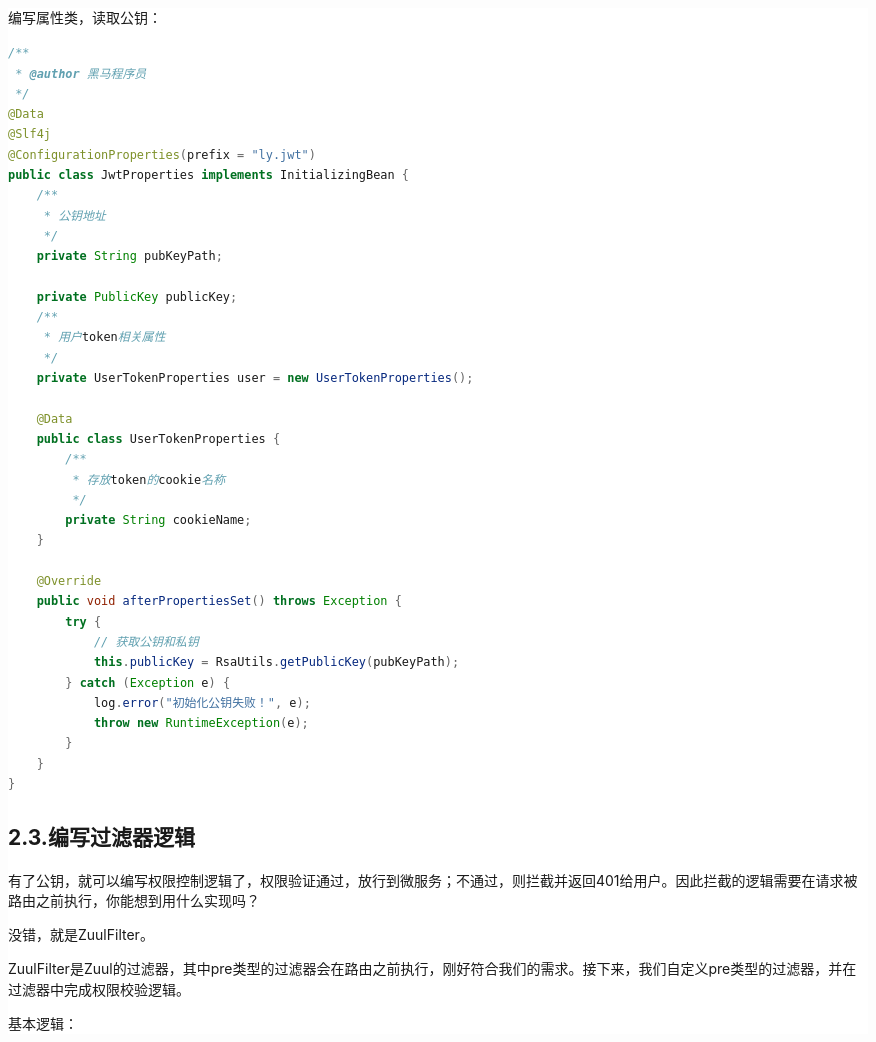 编写属性类，读取公钥：

```java
/**
 * @author 黑马程序员
 */
@Data
@Slf4j
@ConfigurationProperties(prefix = "ly.jwt")
public class JwtProperties implements InitializingBean {
    /**
     * 公钥地址
     */
    private String pubKeyPath;
    
    private PublicKey publicKey;
    /**
     * 用户token相关属性
     */
    private UserTokenProperties user = new UserTokenProperties();

    @Data
    public class UserTokenProperties {
        /**
         * 存放token的cookie名称
         */
        private String cookieName;
    }

    @Override
    public void afterPropertiesSet() throws Exception {
        try {
            // 获取公钥和私钥
            this.publicKey = RsaUtils.getPublicKey(pubKeyPath);
        } catch (Exception e) {
            log.error("初始化公钥失败！", e);
            throw new RuntimeException(e);
        }
    }
}
```



## 2.3.编写过滤器逻辑

有了公钥，就可以编写权限控制逻辑了，权限验证通过，放行到微服务；不通过，则拦截并返回401给用户。因此拦截的逻辑需要在请求被路由之前执行，你能想到用什么实现吗？

没错，就是ZuulFilter。

ZuulFilter是Zuul的过滤器，其中pre类型的过滤器会在路由之前执行，刚好符合我们的需求。接下来，我们自定义pre类型的过滤器，并在过滤器中完成权限校验逻辑。



基本逻辑：

